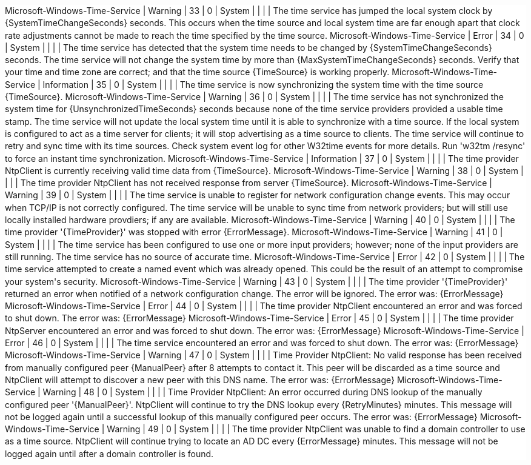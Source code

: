 Microsoft-Windows-Time-Service  |  Warning      |  33        |  0        |  System   |        |          |           |  The time service has jumped the local system clock by {SystemTimeChangeSeconds} seconds. This occurs when the time source and local system time are far enough apart that clock rate adjustments cannot be made to reach the time specified by the time source.
Microsoft-Windows-Time-Service  |  Error        |  34        |  0        |  System   |        |          |           |  The time service has detected that the system time needs to be  changed by {SystemTimeChangeSeconds} seconds. The time service will not change the system time by more than {MaxSystemTimeChangeSeconds} seconds. Verify that your time and time zone are correct; and that the time source {TimeSource} is working properly.
Microsoft-Windows-Time-Service  |  Information  |  35        |  0        |  System   |        |          |           |  The time service is now synchronizing the system time with the time source {TimeSource}.
Microsoft-Windows-Time-Service  |  Warning      |  36        |  0        |  System   |        |          |           |  The time service has not synchronized the system time for {UnsynchronizedTimeSeconds} seconds because none of the time service providers provided a usable time stamp. The time service will not update the local system time until it is able to synchronize with a time source. If the local system is configured to act as a time server for clients; it will stop advertising as a time source to clients. The time service will continue to retry and sync time with its time sources. Check system event log for other W32time events for more details. Run 'w32tm /resync' to force an instant time synchronization.
Microsoft-Windows-Time-Service  |  Information  |  37        |  0        |  System   |        |          |           |  The time provider NtpClient is currently receiving valid time data from {TimeSource}.
Microsoft-Windows-Time-Service  |  Warning      |  38        |  0        |  System   |        |          |           |  The time provider NtpClient has not received response from server {TimeSource}.
Microsoft-Windows-Time-Service  |  Warning      |  39        |  0        |  System   |        |          |           |  The time service is unable to register for network configuration change events. This may occur when TCP/IP is not correctly configured. The time service will be unable to sync time from network providers; but will still use locally installed hardware provdiers; if any are available.
Microsoft-Windows-Time-Service  |  Warning      |  40        |  0        |  System   |        |          |           |  The time provider '{TimeProvider}' was stopped with error {ErrorMessage}.
Microsoft-Windows-Time-Service  |  Warning      |  41        |  0        |  System   |        |          |           |  The time service has been configured to use one or more input providers; however; none of the input providers are still running. The time service has no source of accurate time.
Microsoft-Windows-Time-Service  |  Error        |  42        |  0        |  System   |        |          |           |  The time service attempted to create a named event which was already opened. This could be the result of an attempt to compromise your system's security.
Microsoft-Windows-Time-Service  |  Warning      |  43        |  0        |  System   |        |          |           |  The time provider '{TimeProvider}' returned an error when notified of a network configuration change. The error will be ignored. The error was: {ErrorMessage}
Microsoft-Windows-Time-Service  |  Error        |  44        |  0        |  System   |        |          |           |  The time provider NtpClient encountered an error and was forced to shut down. The error was: {ErrorMessage}
Microsoft-Windows-Time-Service  |  Error        |  45        |  0        |  System   |        |          |           |  The time provider NtpServer encountered an error and was forced to shut down. The error was: {ErrorMessage}
Microsoft-Windows-Time-Service  |  Error        |  46        |  0        |  System   |        |          |           |  The time service encountered an error and was forced to shut down. The error was: {ErrorMessage}
Microsoft-Windows-Time-Service  |  Warning      |  47        |  0        |  System   |        |          |           |  Time Provider NtpClient: No valid response has been received from manually configured peer {ManualPeer} after 8 attempts to contact it. This peer will be discarded as a time source and NtpClient will attempt to discover a new peer with this DNS name. The error was: {ErrorMessage}
Microsoft-Windows-Time-Service  |  Warning      |  48        |  0        |  System   |        |          |           |  Time Provider NtpClient: An error occurred during DNS lookup of the manually configured peer '{ManualPeer}'. NtpClient will continue to try the DNS lookup every {RetryMinutes} minutes. This message will not be logged again until a successful lookup of this manually configured peer occurs. The error was: {ErrorMessage}
Microsoft-Windows-Time-Service  |  Warning      |  49        |  0        |  System   |        |          |           |  The time provider NtpClient was unable to find a domain controller to use as a time source. NtpClient will continue trying to locate an AD DC every {ErrorMessage} minutes. This message will not be logged again until after a domain controller is found.